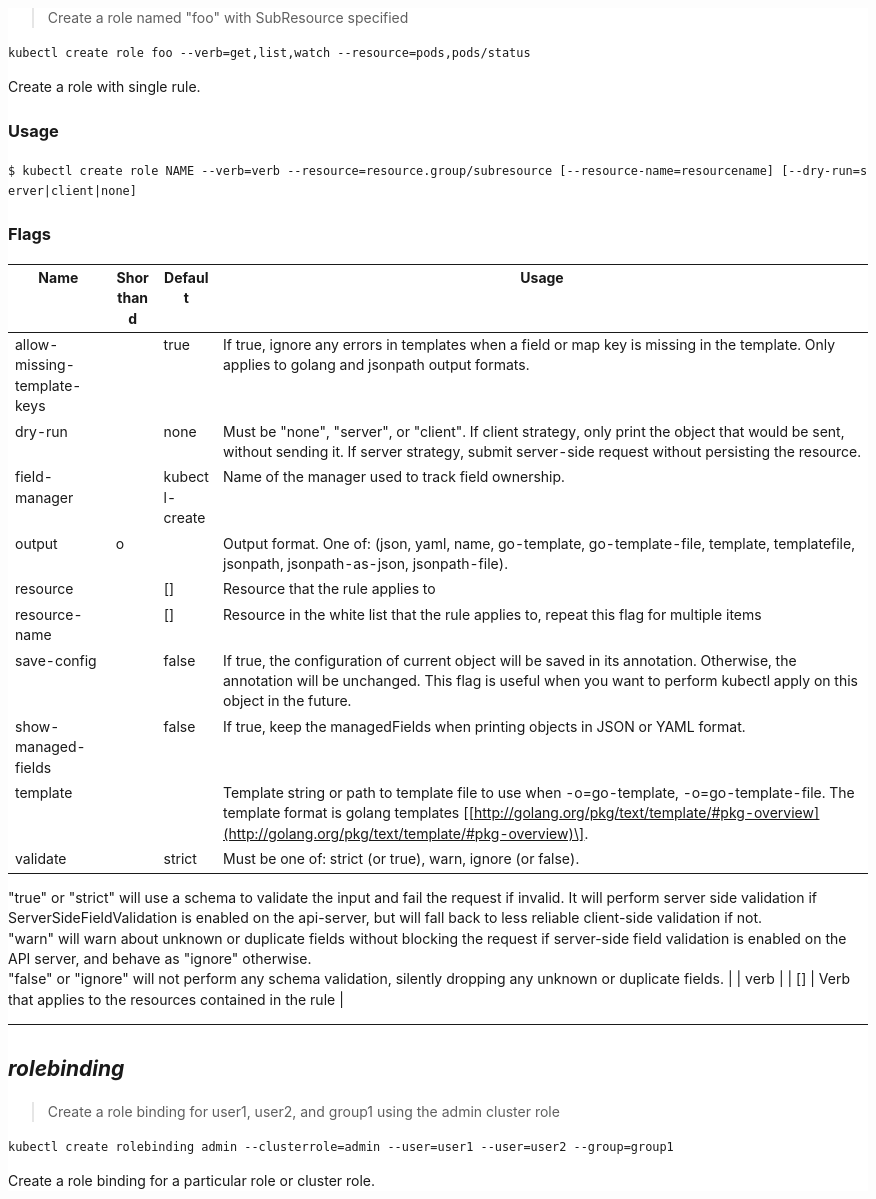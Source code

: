 > Create a role named "foo" with SubResource specified

```
kubectl create role foo --verb=get,list,watch --resource=pods,pods/status
```

Create a role with single rule.

### Usage

`$ kubectl create role NAME --verb=verb --resource=resource.group/subresource [--resource-name=resourcename] [--dry-run=server|client|none]`

### Flags

| Name | Shorthand | Default | Usage |
| --- | --- | --- | --- |
| allow-missing-template-keys |  | true | If true, ignore any errors in templates when a field or map key is missing in the template. Only applies to golang and jsonpath output formats. |
| dry-run |  | none | Must be "none", "server", or "client". If client strategy, only print the object that would be sent, without sending it. If server strategy, submit server-side request without persisting the resource. |
| field-manager |  | kubectl-create | Name of the manager used to track field ownership. |
| output | o |  | Output format. One of: (json, yaml, name, go-template, go-template-file, template, templatefile, jsonpath, jsonpath-as-json, jsonpath-file). |
| resource |  | \[\] | Resource that the rule applies to |
| resource-name |  | \[\] | Resource in the white list that the rule applies to, repeat this flag for multiple items |
| save-config |  | false | If true, the configuration of current object will be saved in its annotation. Otherwise, the annotation will be unchanged. This flag is useful when you want to perform kubectl apply on this object in the future. |
| show-managed-fields |  | false | If true, keep the managedFields when printing objects in JSON or YAML format. |
| template |  |  | Template string or path to template file to use when -o=go-template, -o=go-template-file. The template format is golang templates \[[http://golang.org/pkg/text/template/#pkg-overview](http://golang.org/pkg/text/template/#pkg-overview)\]. |
| validate |  | strict | Must be one of: strict (or true), warn, ignore (or false).  
"true" or "strict" will use a schema to validate the input and fail the request if invalid. It will perform server side validation if ServerSideFieldValidation is enabled on the api-server, but will fall back to less reliable client-side validation if not.  
"warn" will warn about unknown or duplicate fields without blocking the request if server-side field validation is enabled on the API server, and behave as "ignore" otherwise.  
"false" or "ignore" will not perform any schema validation, silently dropping any unknown or duplicate fields. |
| verb |  | \[\] | Verb that applies to the resources contained in the rule |

___

## _rolebinding_

> Create a role binding for user1, user2, and group1 using the admin cluster role

```
kubectl create rolebinding admin --clusterrole=admin --user=user1 --user=user2 --group=group1
```

Create a role binding for a particular role or cluster role.
